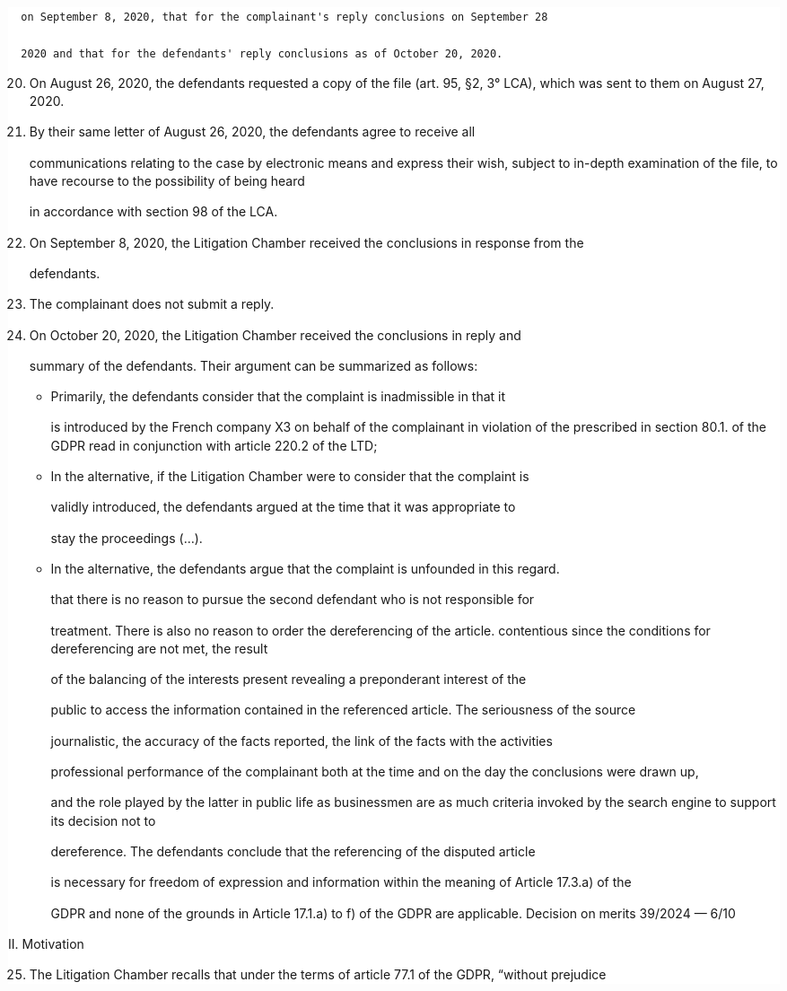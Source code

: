       on September 8, 2020, that for the complainant's reply conclusions on September 28

      2020 and that for the defendants' reply conclusions as of October 20, 2020.

20. On August 26, 2020, the defendants requested a copy of the file (art. 95, §2, 3° LCA),
      which was sent to them on August 27, 2020.

21. By their same letter of August 26, 2020, the defendants agree to receive all

      communications relating to the case by electronic means and express their wish,
      subject to in-depth examination of the file, to have recourse to the possibility of being heard

      in accordance with section 98 of the LCA.

22. On September 8, 2020, the Litigation Chamber received the conclusions in response from the

      defendants.

23. The complainant does not submit a reply.

24. On October 20, 2020, the Litigation Chamber received the conclusions in reply and

      summary of the defendants. Their argument can be summarized as follows:

      - Primarily, the defendants consider that the complaint is inadmissible in that it

          is introduced by the French company X3 on behalf of the complainant in violation of the
          prescribed in section 80.1. of the GDPR read in conjunction with article 220.2 of the LTD;

      - In the alternative, if the Litigation Chamber were to consider that the complaint is

          validly introduced, the defendants argued at the time that it was appropriate to

          stay the proceedings (…).

      - In the alternative, the defendants argue that the complaint is unfounded in this regard.

          that there is no reason to pursue the second defendant who is not responsible for

          treatment. There is also no reason to order the dereferencing of the article.
          contentious since the conditions for dereferencing are not met, the result

          of the balancing of the interests present revealing a preponderant interest of the

          public to access the information contained in the referenced article. The seriousness of the source

          journalistic, the accuracy of the facts reported, the link of the facts with the activities

          professional performance of the complainant both at the time and on the day the conclusions were drawn up,

          and the role played by the latter in public life as businessmen are as much
          criteria invoked by the search engine to support its decision not to

          dereference. The defendants conclude that the referencing of the disputed article

          is necessary for freedom of expression and information within the meaning of Article 17.3.a) of the

          GDPR and none of the grounds in Article 17.1.a) to f) of the GDPR are applicable. Decision on merits 39/2024 — 6/10

II. Motivation

 25. The Litigation Chamber recalls that under the terms of article 77.1 of the GDPR, “without prejudice
